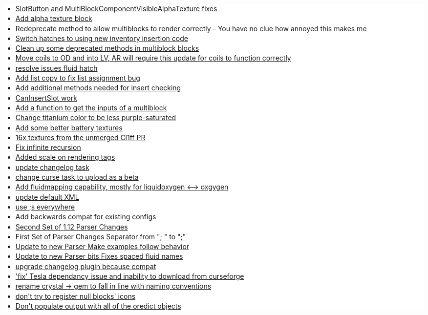 * [ SlotButton and MultiBlockComponentVisibleAlphaTexture fixes](https://github.com/zmaster587/LibVulpes/commit/28fc9bd3a818b28)
* [ Add alpha texture block](https://github.com/zmaster587/LibVulpes/commit/cdfb406b2888dbf)
* [ Redeprecate method to allow multiblocks to render correctly - You have no clue how annoyed this makes me](https://github.com/zmaster587/LibVulpes/commit/34d95ad7b2092d5)
* [ Switch hatches to using new inventory insertion code](https://github.com/zmaster587/LibVulpes/commit/337c19a341956b5)
* [ Clean up some deprecated methods in multiblock blocks](https://github.com/zmaster587/LibVulpes/commit/a10e046cbd7377b)
* [ Move coils to OD and into LV, AR will require this update for coils to function correctly](https://github.com/zmaster587/LibVulpes/commit/c4d7a42eb3abe13)
* [ resolve issues fluid hatch](https://github.com/zmaster587/LibVulpes/commit/4933bbe7a26ea23)
* [ Add list copy to fix list assignment bug](https://github.com/zmaster587/LibVulpes/commit/f0929ae7b1f4b07)
* [ Add additional methods needed for insert checking](https://github.com/zmaster587/LibVulpes/commit/65e766742864ba3)
* [ CanInsertSlot work](https://github.com/zmaster587/LibVulpes/commit/bdb46c1bccc25dd)
* [ Add a function to get the inputs of a multiblock](https://github.com/zmaster587/LibVulpes/commit/8a59849b54d4f6f)
* [ Change titanium color to be less purple-saturated](https://github.com/zmaster587/LibVulpes/commit/c7a8b9661e291a3)
* [ Add some better battery textures](https://github.com/zmaster587/LibVulpes/commit/7fa946eade1ec01)
* [ 16x textures from the unmerged Cl1ff PR](https://github.com/zmaster587/LibVulpes/commit/984d67474a50494)
* [ Fix infinite recursion](https://github.com/zmaster587/LibVulpes/commit/b0b9db8680999db)
* [ Added scale on rendering tags](https://github.com/zmaster587/LibVulpes/commit/42798ec8e2bb07a)
* [ update changelog task](https://github.com/zmaster587/LibVulpes/commit/3cdb627ee44dbd7)
* [ change curse task to upload as a beta](https://github.com/zmaster587/LibVulpes/commit/ee2c14a5d52a55f)
* [ Add fluidmapping capability, mostly for liquidoxygen <--> oxgygen](https://github.com/zmaster587/LibVulpes/commit/8d7afb7581b37eb)
* [ update default XML](https://github.com/zmaster587/LibVulpes/commit/ae5d8057949f4ff)
* [ use ;s everywhere](https://github.com/zmaster587/LibVulpes/commit/3250147c581f730)
* [ Add backwards compat for existing configs](https://github.com/zmaster587/LibVulpes/commit/a15c989b6ab4f5d)
* [ Second Set of 1.12 Parser Changes](https://github.com/zmaster587/LibVulpes/commit/140e5cc1d8c64a3)
* [ First Set of Parser Changes Separator from "; " to ";"](https://github.com/zmaster587/LibVulpes/commit/6590cb1bafdc65b)
* [ Update to new Parser Make examples follow behavior](https://github.com/zmaster587/LibVulpes/commit/315707d5ca558a6)
* [ Update to new Parser bits Fixes spaced fluid names](https://github.com/zmaster587/LibVulpes/commit/39e5f931bec844d)
* [ upgrade changelog plugin because compat](https://github.com/zmaster587/LibVulpes/commit/c140aada3958398)
* [ 'fix' Tesla dependancy issue and inability to download from curseforge](https://github.com/zmaster587/LibVulpes/commit/0a4cdc241ba9e8b)
* [ rename crystal -> gem to fall in line with naming conventions](https://github.com/zmaster587/LibVulpes/commit/808a9a7cdc49729)
* [ don't try to register null blocks' icons](https://github.com/zmaster587/LibVulpes/commit/5368e63c1fced37)
* [ Don't populate output with all of the oredict objects](https://github.com/zmaster587/LibVulpes/commit/8a229a693458477)
